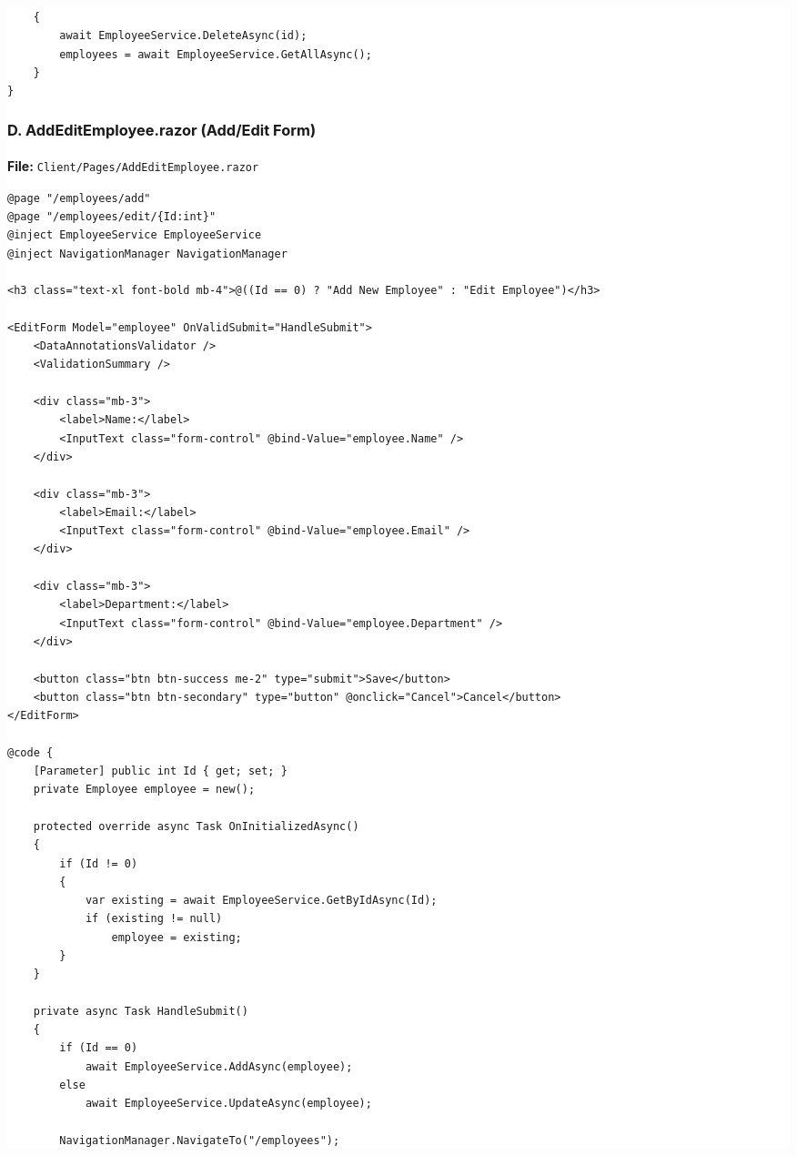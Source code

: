 ```razor
    {
        await EmployeeService.DeleteAsync(id);
        employees = await EmployeeService.GetAllAsync();
    }
}
```

### D. AddEditEmployee.razor (Add/Edit Form)

**File:** `Client/Pages/AddEditEmployee.razor`

```razor
@page "/employees/add"
@page "/employees/edit/{Id:int}"
@inject EmployeeService EmployeeService
@inject NavigationManager NavigationManager

<h3 class="text-xl font-bold mb-4">@((Id == 0) ? "Add New Employee" : "Edit Employee")</h3>

<EditForm Model="employee" OnValidSubmit="HandleSubmit">
    <DataAnnotationsValidator />
    <ValidationSummary />

    <div class="mb-3">
        <label>Name:</label>
        <InputText class="form-control" @bind-Value="employee.Name" />
    </div>

    <div class="mb-3">
        <label>Email:</label>
        <InputText class="form-control" @bind-Value="employee.Email" />
    </div>

    <div class="mb-3">
        <label>Department:</label>
        <InputText class="form-control" @bind-Value="employee.Department" />
    </div>

    <button class="btn btn-success me-2" type="submit">Save</button>
    <button class="btn btn-secondary" type="button" @onclick="Cancel">Cancel</button>
</EditForm>

@code {
    [Parameter] public int Id { get; set; }
    private Employee employee = new();

    protected override async Task OnInitializedAsync()
    {
        if (Id != 0)
        {
            var existing = await EmployeeService.GetByIdAsync(Id);
            if (existing != null)
                employee = existing;
        }
    }

    private async Task HandleSubmit()
    {
        if (Id == 0)
            await EmployeeService.AddAsync(employee);
        else
            await EmployeeService.UpdateAsync(employee);

        NavigationManager.NavigateTo("/employees");
```